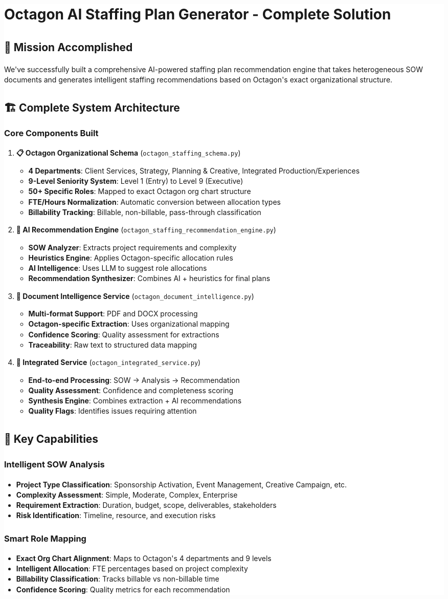 # Octagon AI Staffing Plan Generator - Complete Solution

## 🎯 **Mission Accomplished**

We've successfully built a comprehensive AI-powered staffing plan recommendation engine that takes heterogeneous SOW documents and generates intelligent staffing recommendations based on Octagon's exact organizational structure.

## 🏗️ **Complete System Architecture**

### **Core Components Built**

1. **📋 Octagon Organizational Schema** (`octagon_staffing_schema.py`)
   - **4 Departments**: Client Services, Strategy, Planning & Creative, Integrated Production/Experiences
   - **9-Level Seniority System**: Level 1 (Entry) to Level 9 (Executive)
   - **50+ Specific Roles**: Mapped to exact Octagon org chart structure
   - **FTE/Hours Normalization**: Automatic conversion between allocation types
   - **Billability Tracking**: Billable, non-billable, pass-through classification

2. **🧠 AI Recommendation Engine** (`octagon_staffing_recommendation_engine.py`)
   - **SOW Analyzer**: Extracts project requirements and complexity
   - **Heuristics Engine**: Applies Octagon-specific allocation rules
   - **AI Intelligence**: Uses LLM to suggest role allocations
   - **Recommendation Synthesizer**: Combines AI + heuristics for final plans

3. **📄 Document Intelligence Service** (`octagon_document_intelligence.py`)
   - **Multi-format Support**: PDF and DOCX processing
   - **Octagon-specific Extraction**: Uses organizational mapping
   - **Confidence Scoring**: Quality assessment for extractions
   - **Traceability**: Raw text to structured data mapping

4. **🔗 Integrated Service** (`octagon_integrated_service.py`)
   - **End-to-end Processing**: SOW → Analysis → Recommendation
   - **Quality Assessment**: Confidence and completeness scoring
   - **Synthesis Engine**: Combines extraction + AI recommendations
   - **Quality Flags**: Identifies issues requiring attention

## 🚀 **Key Capabilities**

### **Intelligent SOW Analysis**
- **Project Type Classification**: Sponsorship Activation, Event Management, Creative Campaign, etc.
- **Complexity Assessment**: Simple, Moderate, Complex, Enterprise
- **Requirement Extraction**: Duration, budget, scope, deliverables, stakeholders
- **Risk Identification**: Timeline, resource, and execution risks

### **Smart Role Mapping**
- **Exact Org Chart Alignment**: Maps to Octagon's 4 departments and 9 levels
- **Intelligent Allocation**: FTE percentages based on project complexity
- **Billability Classification**: Tracks billable vs non-billable time
- **Confidence Scoring**: Quality metrics for each recommendation

